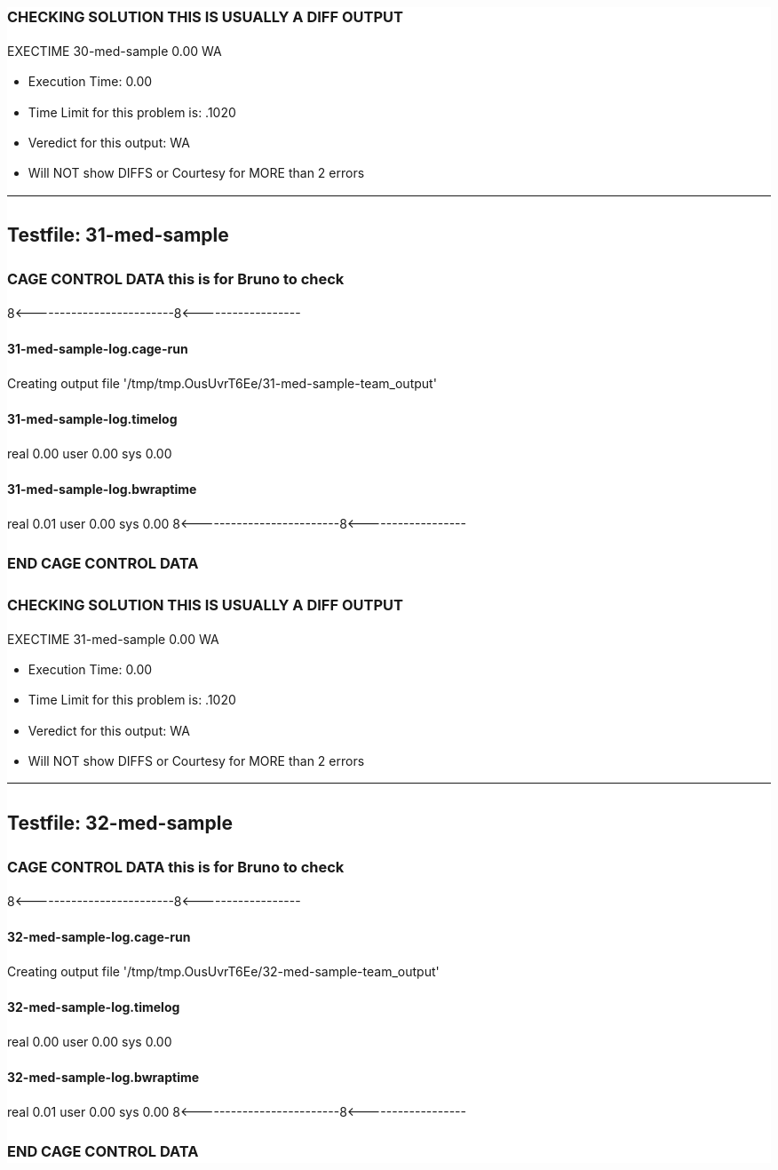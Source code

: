 
### CHECKING SOLUTION THIS IS USUALLY A DIFF OUTPUT
EXECTIME 30-med-sample 0.00 WA
 - Execution Time: 0.00
 - Time Limit for this problem is: .1020
 - Veredict for this output: WA

 - Will NOT show DIFFS or Courtesy for MORE than 2 errors

--------------------------------------------------------------------

## Testfile: 31-med-sample


### CAGE CONTROL DATA this is for Bruno to check
8<-------------------------8<------------------
#### 31-med-sample-log.cage-run
Creating output file '/tmp/tmp.OusUvrT6Ee/31-med-sample-team_output'
#### 31-med-sample-log.timelog
real 0.00
user 0.00
sys 0.00
#### 31-med-sample-log.bwraptime
real 0.01
user 0.00
sys 0.00
8<-------------------------8<------------------
### END CAGE CONTROL DATA


### CHECKING SOLUTION THIS IS USUALLY A DIFF OUTPUT
EXECTIME 31-med-sample 0.00 WA
 - Execution Time: 0.00
 - Time Limit for this problem is: .1020
 - Veredict for this output: WA

 - Will NOT show DIFFS or Courtesy for MORE than 2 errors

--------------------------------------------------------------------

## Testfile: 32-med-sample


### CAGE CONTROL DATA this is for Bruno to check
8<-------------------------8<------------------
#### 32-med-sample-log.cage-run
Creating output file '/tmp/tmp.OusUvrT6Ee/32-med-sample-team_output'
#### 32-med-sample-log.timelog
real 0.00
user 0.00
sys 0.00
#### 32-med-sample-log.bwraptime
real 0.01
user 0.00
sys 0.00
8<-------------------------8<------------------
### END CAGE CONTROL DATA
